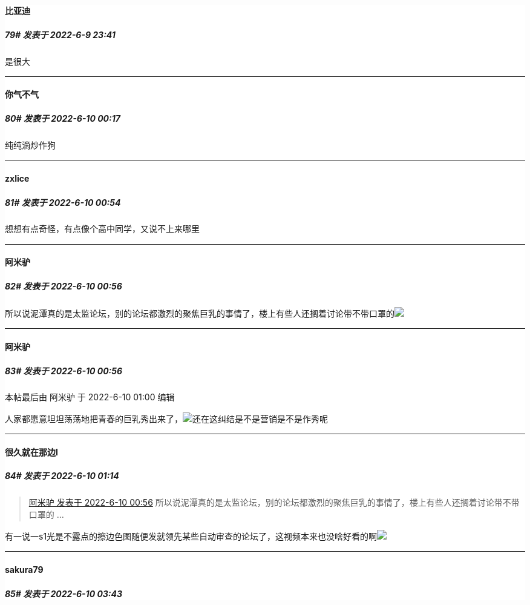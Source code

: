 ####  比亚迪  
##### 79#       发表于 2022-6-9 23:41

是很大



*****

####  你气不气  
##### 80#       发表于 2022-6-10 00:17

纯纯滴炒作狗



*****

####  zxlice  
##### 81#       发表于 2022-6-10 00:54

想想有点奇怪，有点像个高中同学，又说不上来哪里

*****

####  阿米驴  
##### 82#       发表于 2022-6-10 00:56

所以说泥潭真的是太监论坛，别的论坛都激烈的聚焦巨乳的事情了，楼上有些人还搁着讨论带不带口罩的<img src="https://static.saraba1st.com/image/smiley/face2017/049.png" referrerpolicy="no-referrer">

*****

####  阿米驴  
##### 83#       发表于 2022-6-10 00:56

 本帖最后由 阿米驴 于 2022-6-10 01:00 编辑 

人家都愿意坦坦荡荡地把青春的巨乳秀出来了，<img src="https://static.saraba1st.com/image/smiley/face2017/049.png" referrerpolicy="no-referrer">还在这纠结是不是营销是不是作秀呢



*****

####  很久就在那边l  
##### 84#       发表于 2022-6-10 01:14

<blockquote><a href="httphttps://bbs.saraba1st.com/2b/forum.php?mod=redirect&amp;goto=findpost&amp;pid=56200228&amp;ptid=2074583" target="_blank">阿米驴 发表于 2022-6-10 00:56</a>
所以说泥潭真的是太监论坛，别的论坛都激烈的聚焦巨乳的事情了，楼上有些人还搁着讨论带不带口罩的 ...</blockquote>
有一说一s1光是不露点的擦边色图随便发就领先某些自动审查的论坛了，这视频本来也没啥好看的啊<img src="https://static.saraba1st.com/image/smiley/face2017/002.png" referrerpolicy="no-referrer">



*****

####  sakura79  
##### 85#       发表于 2022-6-10 03:43
